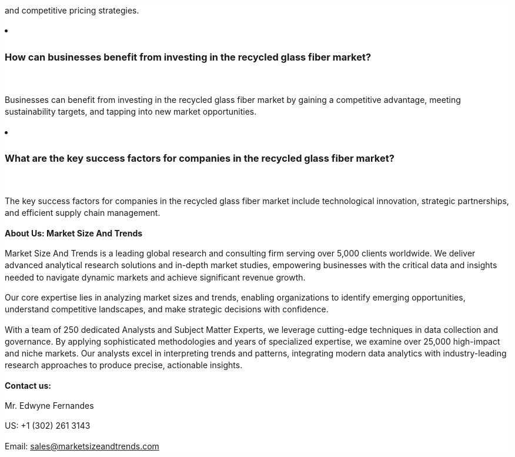 and competitive pricing strategies.</p> </li> <li> <h3>How can businesses benefit from investing in the recycled glass fiber market?</h3> <p>&nbsp;</p><p>Businesses can benefit from investing in the recycled glass fiber market by gaining a competitive advantage, meeting sustainability targets, and tapping into new market opportunities.</p> </li> <li> <h3>What are the key success factors for companies in the recycled glass fiber market?</h3> <p>&nbsp;</p><p>The key success factors for companies in the recycled glass fiber market include technological innovation, strategic partnerships, and efficient supply chain management.</p> </li></ol></body></html></p><p><strong>About Us:&nbsp;Market Size And Trends</strong></p><p>Market Size And Trends&nbsp;is a leading global research and consulting firm serving over 5,000 clients worldwide. We deliver advanced analytical research solutions and in-depth market studies, empowering businesses with the critical data and insights needed to navigate dynamic markets and achieve significant revenue growth.</p><p>Our core expertise lies in analyzing market sizes and trends, enabling organizations to identify emerging opportunities, understand competitive landscapes, and make strategic decisions with confidence.</p><p>With a team of 250 dedicated Analysts and Subject Matter Experts, we leverage cutting-edge techniques in data collection and governance. By applying sophisticated methodologies and years of specialized expertise, we examine over 25,000 high-impact and niche markets. Our analysts excel in interpreting trends and patterns, integrating modern data analytics with industry-leading research approaches to produce precise, actionable insights.</p><p><strong>Contact us:</strong></p><p>Mr. Edwyne Fernandes</p><p>US: +1 (302) 261 3143</p><p>Email: <a href="mailto:sales@marketsizeandtrends.com">sales@marketsizeandtrends.com</a>&nbsp;</p>

